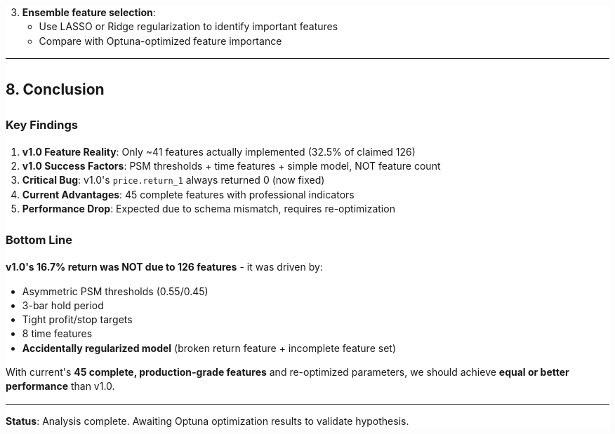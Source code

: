 3. **Ensemble feature selection**:
   - Use LASSO or Ridge regularization to identify important features
   - Compare with Optuna-optimized feature importance

---

## 8. Conclusion

### Key Findings

1. **v1.0 Feature Reality**: Only ~41 features actually implemented (32.5% of claimed 126)
2. **v1.0 Success Factors**: PSM thresholds + time features + simple model, NOT feature count
3. **Critical Bug**: v1.0's `price.return_1` always returned 0 (now fixed)
4. **Current Advantages**: 45 complete features with professional indicators
5. **Performance Drop**: Expected due to schema mismatch, requires re-optimization

### Bottom Line

**v1.0's 16.7% return was NOT due to 126 features** - it was driven by:
- Asymmetric PSM thresholds (0.55/0.45)
- 3-bar hold period
- Tight profit/stop targets
- 8 time features
- **Accidentally regularized model** (broken return feature + incomplete feature set)

With current's **45 complete, production-grade features** and re-optimized parameters, we should achieve **equal or better performance** than v1.0.

---

**Status**: Analysis complete. Awaiting Optuna optimization results to validate hypothesis.
